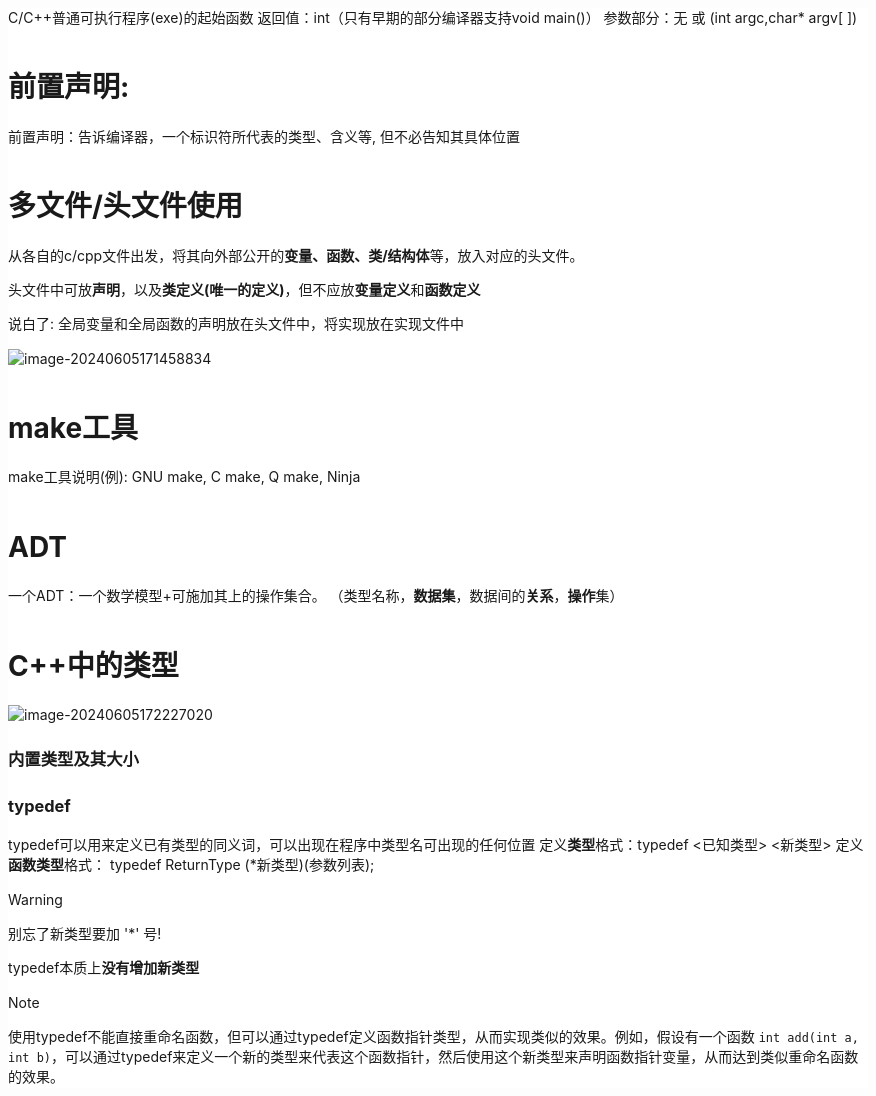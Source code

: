 C/C++普通可执行程序(exe)的起始函数
返回值：int（只有早期的部分编译器支持void main()）
参数部分：无 或   (int argc,char* argv[ ])

# 前置声明:

前置声明：告诉编译器，一个标识符所代表的类型、含义等, 但不必告知其具体位置

# 多文件/头文件使用

从各自的c/cpp文件出发，将其向外部公开的**变量、函数、类/结构体**等，放入对应的头文件。

头文件中可放**声明**，以及**类定义(唯一的定义)**，但不应放**变量定义**和**函数定义**

说白了: 全局变量和全局函数的声明放在头文件中，将实现放在实现文件中

![image-20240605171458834](C:\Users\10164\AppData\Roaming\Typora\typora-user-images\image-20240605171458834.png)

# make工具

make工具说明(例): GNU make, C make, Q make, Ninja

# ADT

一个ADT：一个数学模型+可施加其上的操作集合。
（类型名称，**数据集**，数据间的**关系**，**操作**集）

# C++中的类型

![image-20240605172227020](C:\Users\10164\AppData\Roaming\Typora\typora-user-images\image-20240605172227020.png)

### 内置类型及其大小



### typedef

typedef可以用来定义已有类型的同义词，可以出现在程序中类型名可出现的任何位置
定义**类型**格式：typedef <已知类型>  <新类型>
定义**函数类型**格式： typedef ReturnType (*新类型)(参数列表);

> [!WARNING]
>
> 别忘了新类型要加 '*' 号!

typedef本质上**没有增加新类型**

> [!NOTE]
>
> 使用typedef不能直接重命名函数，但可以通过typedef定义函数指针类型，从而实现类似的效果。例如，假设有一个函数 `int add(int a, int b)`，可以通过typedef来定义一个新的类型来代表这个函数指针，然后使用这个新类型来声明函数指针变量，从而达到类似重命名函数的效果。
